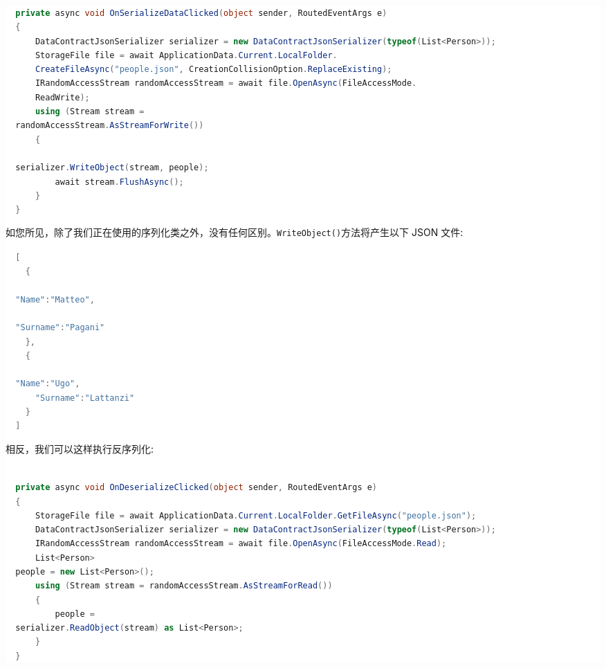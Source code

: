 ```cs
  private async void OnSerializeDataClicked(object sender, RoutedEventArgs e)
  {
      DataContractJsonSerializer serializer = new DataContractJsonSerializer(typeof(List<Person>));
      StorageFile file = await ApplicationData.Current.LocalFolder.
      CreateFileAsync("people.json", CreationCollisionOption.ReplaceExisting);
      IRandomAccessStream randomAccessStream = await file.OpenAsync(FileAccessMode.
      ReadWrite);
      using (Stream stream =
  randomAccessStream.AsStreamForWrite())
      {

  serializer.WriteObject(stream, people);
          await stream.FlushAsync();
      }
  }

```

如您所见，除了我们正在使用的序列化类之外，没有任何区别。`WriteObject()`方法将产生以下 JSON 文件:

```cs
  [
    {

  "Name":"Matteo",

  "Surname":"Pagani"
    },
    {

  "Name":"Ugo",
      "Surname":"Lattanzi"
    }
  ]

```

相反，我们可以这样执行反序列化:

```cs

  private async void OnDeserializeClicked(object sender, RoutedEventArgs e)
  {
      StorageFile file = await ApplicationData.Current.LocalFolder.GetFileAsync("people.json");
      DataContractJsonSerializer serializer = new DataContractJsonSerializer(typeof(List<Person>));
      IRandomAccessStream randomAccessStream = await file.OpenAsync(FileAccessMode.Read);
      List<Person>
  people = new List<Person>();
      using (Stream stream = randomAccessStream.AsStreamForRead())
      {
          people =
  serializer.ReadObject(stream) as List<Person>;
      }
  }

```
